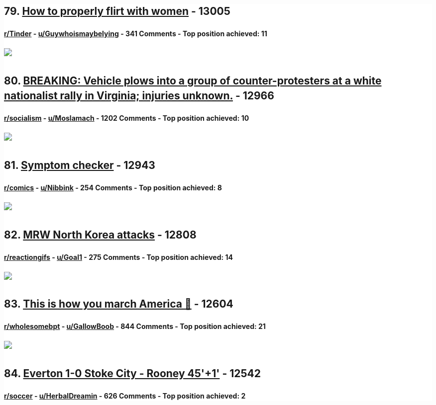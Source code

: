 ## 79. [How to properly flirt with women](http://reddit.com/r/Tinder/comments/6t64xi/how_to_properly_flirt_with_women/) - 13005
#### [r/Tinder](http://reddit.com/r/Tinder) - [u/Guywhoismaybelying](http://reddit.com/u/Guywhoismaybelying) - 341 Comments - Top position achieved: 11

<a href="https://i.redd.it/wx1322h648fz.jpg"><img src="https://b.thumbs.redditmedia.com/Z7D0K6Y3zkofDTFBTC4sYfMaULA5_h_D14BAb_f46EA.jpg"></img></a>

## 80. [BREAKING: Vehicle plows into a group of counter-protesters at a white nationalist rally in Virginia; injuries unknown.](http://reddit.com/r/socialism/comments/6t9w43/breaking_vehicle_plows_into_a_group_of/) - 12966
#### [r/socialism](http://reddit.com/r/socialism) - [u/Moslamach](http://reddit.com/u/Moslamach) - 1202 Comments - Top position achieved: 10

<a href="https://twitter.com/AP/status/896429444939878400"><img src="https://b.thumbs.redditmedia.com/TFryBFJkV9RnjI7wec4zk4s7WWmm79hU1PyXULo6EWY.jpg"></img></a>

## 81. [Symptom checker](http://reddit.com/r/comics/comments/6t81jh/symptom_checker/) - 12943
#### [r/comics](http://reddit.com/r/comics) - [u/Nibbink](http://reddit.com/u/Nibbink) - 254 Comments - Top position achieved: 8

<a href="https://i.redd.it/4r547480qafz.png"><img src="https://b.thumbs.redditmedia.com/GsIX7Q3ouGCrd1ZIm4WwNYBiMjvS9FAnlRkfBSL438g.jpg"></img></a>

## 82. [MRW North Korea attacks](http://reddit.com/r/reactiongifs/comments/6t83w1/mrw_north_korea_attacks/) - 12808
#### [r/reactiongifs](http://reddit.com/r/reactiongifs) - [u/Goal1](http://reddit.com/u/Goal1) - 275 Comments - Top position achieved: 14

<a href="https://i.imgur.com/MpQSnhi.gifv"><img src="https://a.thumbs.redditmedia.com/edVR08DP8Koirot-7tYt2-bgW3HlAZqy8yfFWXxDeQ0.jpg"></img></a>

## 83. [This is how you march America 🙌](http://reddit.com/r/wholesomebpt/comments/6t89bl/this_is_how_you_march_america/) - 12604
#### [r/wholesomebpt](http://reddit.com/r/wholesomebpt) - [u/GallowBoob](http://reddit.com/u/GallowBoob) - 844 Comments - Top position achieved: 21

<a href="https://i.redd.it/vn3xxrxlzafz.png"><img src="https://b.thumbs.redditmedia.com/eiPSudZo-97TyJ23Jue7NndnysoSf9Yj8fW-BZxgryA.jpg"></img></a>

## 84. [Everton 1-0 Stoke City - Rooney 45'+1'](http://reddit.com/r/soccer/comments/6t8stw/everton_10_stoke_city_rooney_451/) - 12542
#### [r/soccer](http://reddit.com/r/soccer) - [u/HerbalDreamin](http://reddit.com/u/HerbalDreamin) - 626 Comments - Top position achieved: 2
